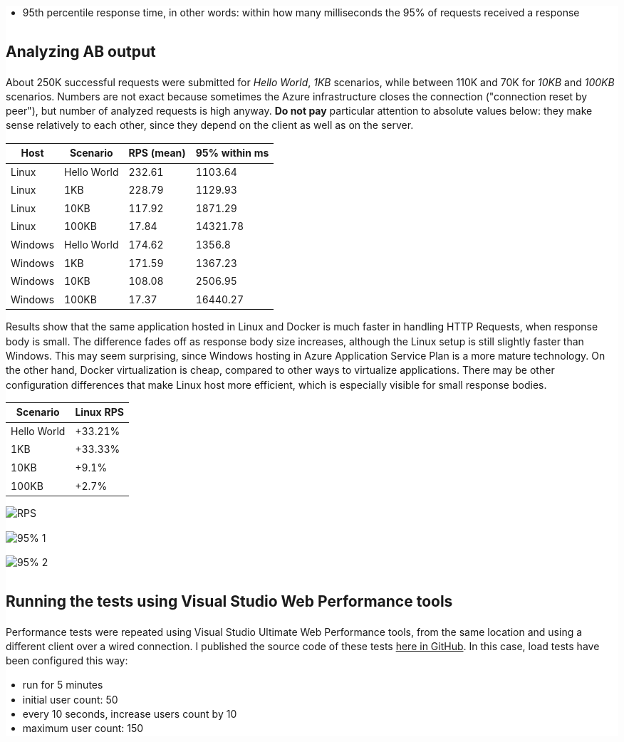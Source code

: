 * 95th percentile response time, in other words: within how many milliseconds the 95% of requests received a response

## Analyzing AB output

About 250K successful requests were submitted for _Hello World_, _1KB_ scenarios, while between 110K and 70K for _10KB_ and _100KB_ scenarios. Numbers are not exact because sometimes the Azure infrastructure closes the connection ("connection reset by peer"), but number of analyzed requests is high anyway. **Do not pay** particular attention to absolute values below: they make sense relatively to each other, since they depend on the client as well as on the server.

| Host | Scenario | RPS (mean) | 95% within ms |
|--------|-------|--------|-------|
| Linux | Hello World | 232.61 | 1103.64 |
| Linux | 1KB | 228.79 | 1129.93 |
| Linux | 10KB | 117.92 | 1871.29 |
| Linux | 100KB | 17.84 | 14321.78 |
| Windows | Hello World | 174.62 | 1356.8 |
| Windows | 1KB | 171.59 | 1367.23 |
| Windows | 10KB | 108.08 | 2506.95 |
| Windows | 100KB | 17.37 | 16440.27 |

Results show that the same application hosted in Linux and Docker is much faster in handling HTTP Requests, when response body is small. The difference fades off as response body size increases, although the Linux setup is still slightly faster than Windows. This may seem surprising, since Windows hosting in Azure Application Service Plan is a more mature technology. On the other hand, Docker virtualization is cheap, compared to other ways to virtualize applications. There may be other configuration differences that make Linux host more efficient, which is especially visible for small response bodies.

| Scenario | Linux RPS |
|----------|-----------|
| Hello World | +33.21% |
| 1KB | +33.33% |
| 10KB | +9.1% |
| 100KB | +2.7% |

![RPS](https://raw.githubusercontent.com/RobertoPrevato/robertoprevato.github.io/master/images/posts/aspcoredocker/rps-graph-win-vs-linux.png)

![95% 1](https://raw.githubusercontent.com/RobertoPrevato/robertoprevato.github.io/master/images/posts/aspcoredocker/95p-graph-win-vs-linux-1.png)

![95% 2](https://raw.githubusercontent.com/RobertoPrevato/robertoprevato.github.io/master/images/posts/aspcoredocker/95p-graph-win-vs-linux-2.png)

## Running the tests using Visual Studio Web Performance tools
Performance tests were repeated using Visual Studio Ultimate Web Performance tools, from the same location and using a different client over a wired connection. I published the source code of these tests [here in GitHub](https://github.com/RobertoPrevato/ASPNetCoreHelloWorld). In this case, load tests have been configured this way:
* run for 5 minutes
* initial user count: 50
* every 10 seconds, increase users count by 10
* maximum user count: 150
